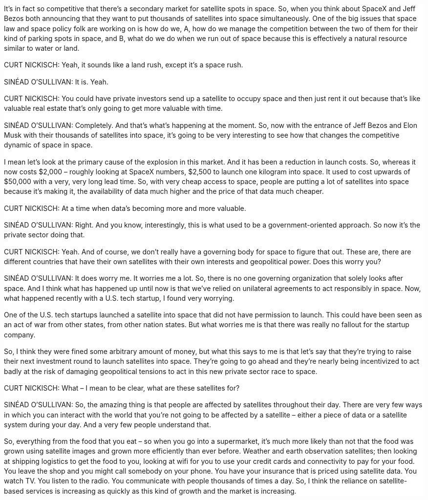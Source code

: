 It’s in fact so competitive that there’s a secondary market for satellite spots in space. So, when you think about SpaceX and Jeff Bezos both announcing that they want to put thousands of satellites into space simultaneously. One of the big issues that space law and space policy folk are working on is how do we, A, how do we manage the competition between the two of them for their kind of parking spots in space, and B, what do we do when we run out of space because this is effectively a natural resource similar to water or land.

CURT NICKISCH: Yeah, it sounds like a land rush, except it’s a space rush.

SINÉAD O’SULLIVAN: It is. Yeah.

CURT NICKISCH: You could have private investors send up a satellite to occupy space and then just rent it out because that’s like valuable real estate that’s only going to get more valuable with time.

SINÉAD O’SULLIVAN: Completely. And that’s what’s happening at the moment. So, now with the entrance of Jeff Bezos and Elon Musk with their thousands of satellites into space, it’s going to be very interesting to see how that changes the competitive dynamic of space in space.

I mean let’s look at the primary cause of the explosion in this market. And it has been a reduction in launch costs. So, whereas it now costs $2,000 – roughly looking at SpaceX numbers, $2,500 to launch one kilogram into space. It used to cost upwards of $50,000 with a very, very long lead time. So, with very cheap access to space, people are putting a lot of satellites into space because it’s making it, the availability of data much higher and the price of that data much cheaper.

CURT NICKISCH: At a time when data’s becoming more and more valuable.

SINÉAD O’SULLIVAN: Right. And you know, interestingly, this is what used to be a government-oriented approach. So now it’s the private sector doing that.

CURT NICKISCH: Yeah. And of course, we don’t really have a governing body for space to figure that out. These are, there are different countries that have their own satellites with their own interests and geopolitical power. Does this worry you?

SINÉAD O’SULLIVAN: It does worry me. It worries me a lot. So, there is no one governing organization that solely looks after space. And I think what has happened up until now is that we’ve relied on unilateral agreements to act responsibly in space. Now, what happened recently with a U.S. tech startup, I found very worrying.

One of the U.S. tech startups launched a satellite into space that did not have permission to launch. This could have been seen as an act of war from other states, from other nation states. But what worries me is that there was really no fallout for the startup company.

So, I think they were fined some arbitrary amount of money, but what this says to me is that let’s say that they’re trying to raise their next investment round to launch satellites into space. They’re going to go ahead and they’re nearly being incentivized to act badly at the risk of damaging geopolitical tensions to act in this new private sector race to space.

CURT NICKISCH: What – I mean to be clear, what are these satellites for?

SINÉAD O’SULLIVAN: So, the amazing thing is that people are affected by satellites throughout their day. There are very few ways in which you can interact with the world that you’re not going to be affected by a satellite – either a piece of data or a satellite system during your day. And a very few people understand that.

So, everything from the food that you eat – so when you go into a supermarket, it’s much more likely than not that the food was grown using satellite images and grown more efficiently than ever before. Weather and earth observation satellites; then looking at shipping logistics to get the food to you, looking at wifi for you to use your credit cards and connectivity to pay for your food. You leave the shop and you might call somebody on your phone. You have your insurance that is priced using satellite data. You watch TV. You listen to the radio. You communicate with people thousands of times a day. So, I think the reliance on satellite-based services is increasing as quickly as this kind of growth and the market is increasing.
